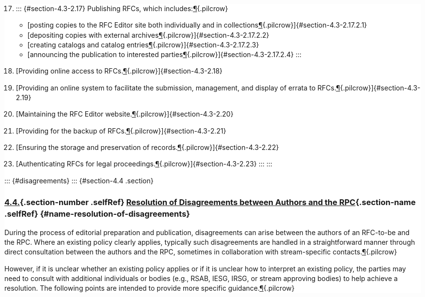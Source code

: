17. ::: {#section-4.3-2.17}
    Publishing RFCs, which includes:[¶](#section-4.3-2.17.1){.pilcrow}

    -   [posting copies to the RFC Editor site both individually and in
        collections[¶](#section-4.3-2.17.2.1){.pilcrow}]{#section-4.3-2.17.2.1}
    -   [depositing copies with external
        archives[¶](#section-4.3-2.17.2.2){.pilcrow}]{#section-4.3-2.17.2.2}
    -   [creating catalogs and catalog
        entries[¶](#section-4.3-2.17.2.3){.pilcrow}]{#section-4.3-2.17.2.3}
    -   [announcing the publication to interested
        parties[¶](#section-4.3-2.17.2.4){.pilcrow}]{#section-4.3-2.17.2.4}
    :::

18. [Providing online access to
    RFCs.[¶](#section-4.3-2.18){.pilcrow}]{#section-4.3-2.18}

19. [Providing an online system to facilitate the submission,
    management, and display of errata to
    RFCs.[¶](#section-4.3-2.19){.pilcrow}]{#section-4.3-2.19}

20. [Maintaining the RFC Editor
    website.[¶](#section-4.3-2.20){.pilcrow}]{#section-4.3-2.20}

21. [Providing for the backup of
    RFCs.[¶](#section-4.3-2.21){.pilcrow}]{#section-4.3-2.21}

22. [Ensuring the storage and preservation of
    records.[¶](#section-4.3-2.22){.pilcrow}]{#section-4.3-2.22}

23. [Authenticating RFCs for legal
    proceedings.[¶](#section-4.3-2.23){.pilcrow}]{#section-4.3-2.23}
:::
:::

::: {#disagreements}
::: {#section-4.4 .section}
### [4.4.](#section-4.4){.section-number .selfRef} [Resolution of Disagreements between Authors and the RPC](#name-resolution-of-disagreements){.section-name .selfRef} {#name-resolution-of-disagreements}

During the process of editorial preparation and publication,
disagreements can arise between the authors of an RFC-to-be and the RPC.
Where an existing policy clearly applies, typically such disagreements
are handled in a straightforward manner through direct consultation
between the authors and the RPC, sometimes in collaboration with
stream-specific contacts.[¶](#section-4.4-1){.pilcrow}

However, if it is unclear whether an existing policy applies or if it is
unclear how to interpret an existing policy, the parties may need to
consult with additional individuals or bodies (e.g., RSAB, IESG, IRSG,
or stream approving bodies) to help achieve a resolution. The following
points are intended to provide more specific
guidance.[¶](#section-4.4-2){.pilcrow}
